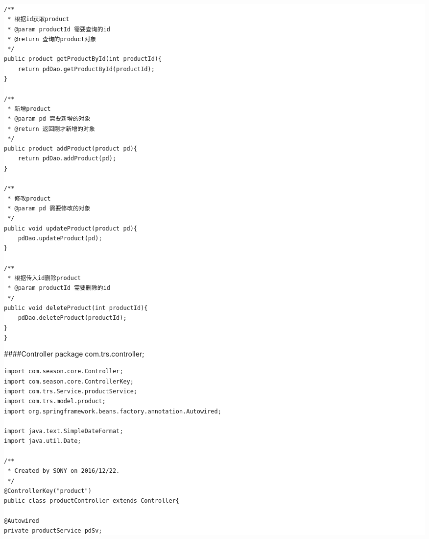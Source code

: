     /**
     * 根据id获取product
     * @param productId 需要查询的id
     * @return 查询的product对象
     */
    public product getProductById(int productId){
        return pdDao.getProductById(productId);
    }

    /**
     * 新增product
     * @param pd 需要新增的对象
     * @return 返回刚才新增的对象
     */
    public product addProduct(product pd){
        return pdDao.addProduct(pd);
    }

    /**
     * 修改product
     * @param pd 需要修改的对象
     */
    public void updateProduct(product pd){
        pdDao.updateProduct(pd);
    }

    /**
     * 根据传入id删除product
     * @param productId 需要删除的id
     */
    public void deleteProduct(int productId){
        pdDao.deleteProduct(productId);
    }
	}

####Controller
	package com.trs.controller;

	import com.season.core.Controller;
	import com.season.core.ControllerKey;
	import com.trs.Service.productService;
	import com.trs.model.product;
	import org.springframework.beans.factory.annotation.Autowired;

	import java.text.SimpleDateFormat;
	import java.util.Date;

	/**
	 * Created by SONY on 2016/12/22.
	 */
	@ControllerKey("product")
	public class productController extends Controller{

    @Autowired
    private productService pdSv;
